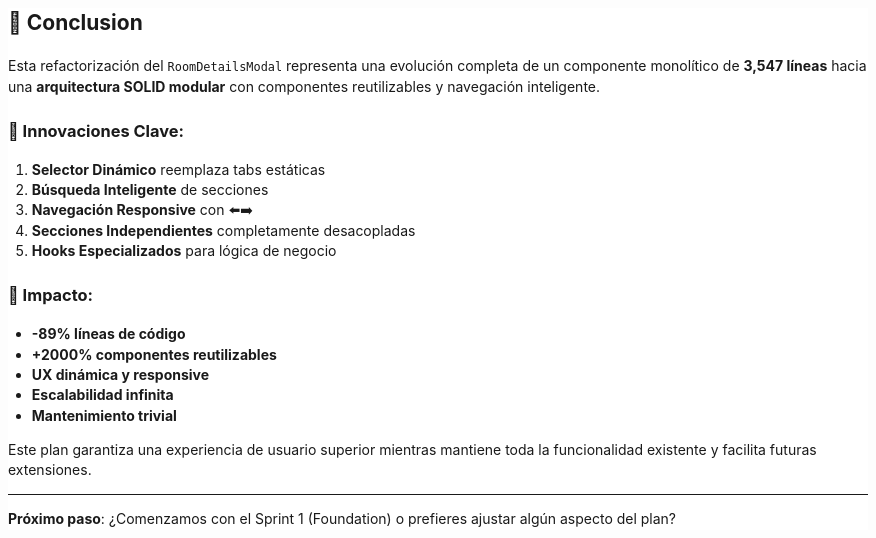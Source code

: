 ## 🎯 Conclusion

Esta refactorización del `RoomDetailsModal` representa una evolución completa de un componente monolítico de **3,547 líneas** hacia una **arquitectura SOLID modular** con componentes reutilizables y navegación inteligente.

### 🌟 Innovaciones Clave:
1. **Selector Dinámico** reemplaza tabs estáticas
2. **Búsqueda Inteligente** de secciones
3. **Navegación Responsive** con ⬅️➡️  
4. **Secciones Independientes** completamente desacopladas
5. **Hooks Especializados** para lógica de negocio

### 🎯 Impacto:
- **-89% líneas de código** 
- **+2000% componentes reutilizables**
- **UX dinámica y responsive**
- **Escalabilidad infinita**
- **Mantenimiento trivial**

Este plan garantiza una experiencia de usuario superior mientras mantiene toda la funcionalidad existente y facilita futuras extensiones.

---

**Próximo paso**: ¿Comenzamos con el Sprint 1 (Foundation) o prefieres ajustar algún aspecto del plan?